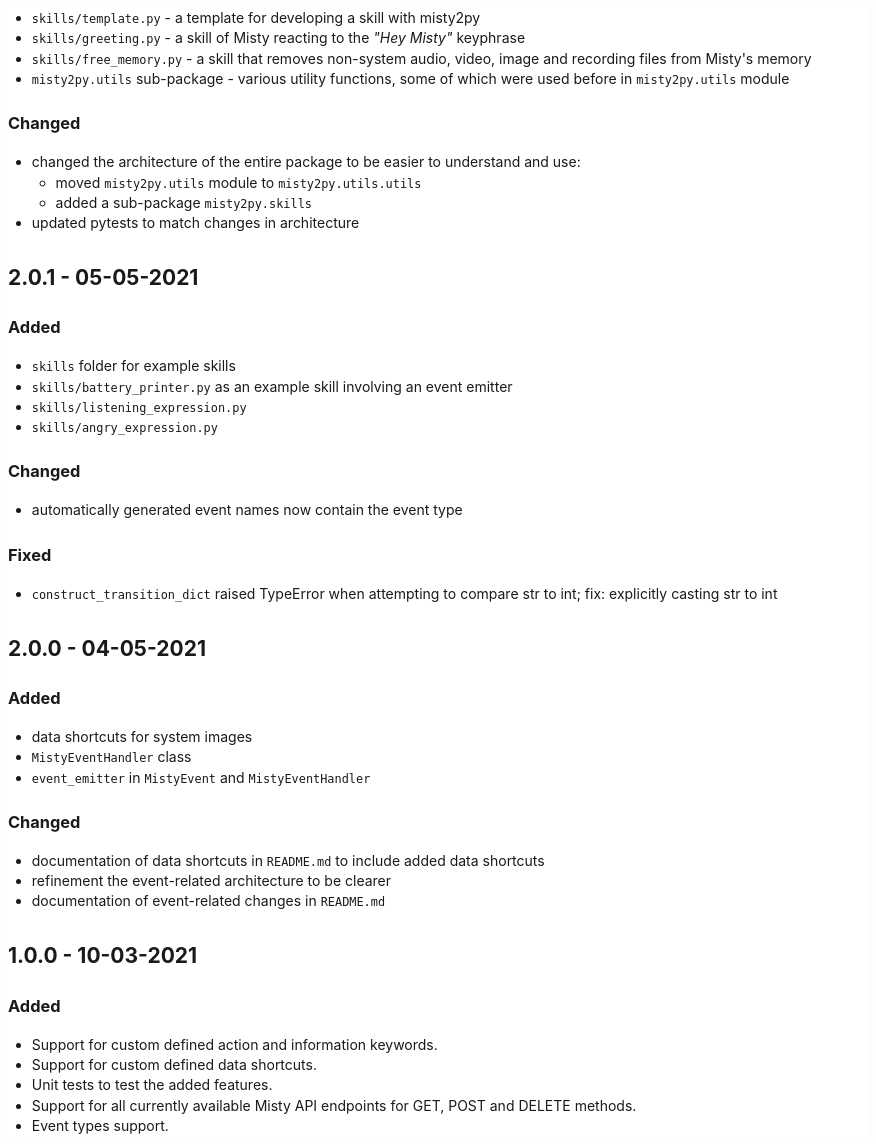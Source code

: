 - `skills/template.py` - a template for developing a skill with misty2py
- `skills/greeting.py` - a skill of Misty reacting to the *"Hey Misty"* keyphrase
- `skills/free_memory.py` - a skill that removes non-system audio, video, image and recording files from Misty's memory
- `misty2py.utils` sub-package - various utility functions, some of which were used before in `misty2py.utils` module

### Changed

- changed the architecture of the entire package to be easier to understand and use:
  - moved `misty2py.utils` module to `misty2py.utils.utils`
  - added a sub-package `misty2py.skills`
- updated pytests to match changes in architecture

## 2.0.1 - 05-05-2021

### Added

- `skills` folder for example skills
- `skills/battery_printer.py` as an example skill involving an event emitter
- `skills/listening_expression.py`
- `skills/angry_expression.py`

### Changed

- automatically generated event names now contain the event type

### Fixed

- `construct_transition_dict` raised TypeError when attempting to compare str to int; fix: explicitly casting str to int

## 2.0.0 - 04-05-2021

### Added

- data shortcuts for system images
- `MistyEventHandler` class
- `event_emitter` in `MistyEvent` and `MistyEventHandler`

### Changed

- documentation of data shortcuts in `README.md` to include added data shortcuts
- refinement the event-related architecture to be clearer
- documentation of event-related changes in `README.md`

## 1.0.0 - 10-03-2021

### Added

- Support for custom defined action and information keywords.
- Support for custom defined data shortcuts.
- Unit tests to test the added features.
- Support for all currently available Misty API endpoints for GET, POST and DELETE methods.
- Event types support.
